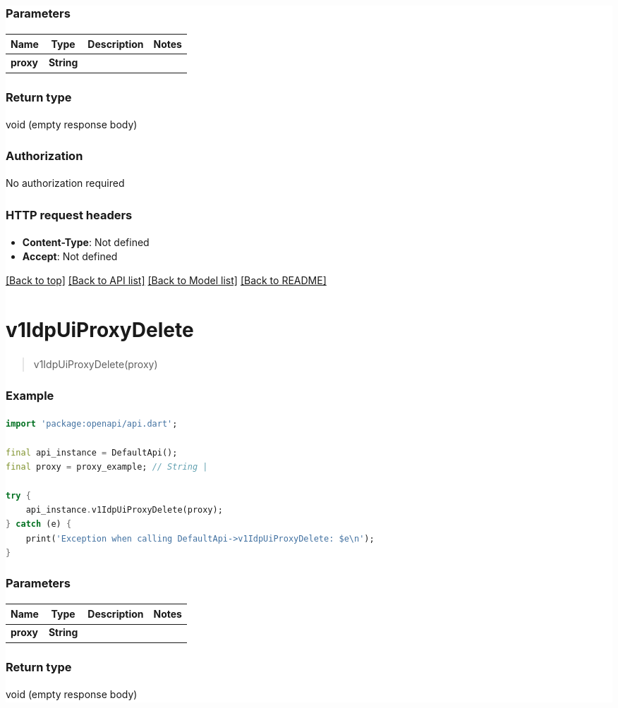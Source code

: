 ### Parameters

| Name      | Type       | Description | Notes |
| --------- | ---------- | ----------- | ----- |
| **proxy** | **String** |             |

### Return type

void (empty response body)

### Authorization

No authorization required

### HTTP request headers

- **Content-Type**: Not defined
- **Accept**: Not defined

[[Back to top]](#) [[Back to API list]](../README.md#documentation-for-api-endpoints) [[Back to Model list]](../README.md#documentation-for-models) [[Back to README]](../README.md)

# **v1IdpUiProxyDelete**

> v1IdpUiProxyDelete(proxy)

### Example

```dart
import 'package:openapi/api.dart';

final api_instance = DefaultApi();
final proxy = proxy_example; // String |

try {
    api_instance.v1IdpUiProxyDelete(proxy);
} catch (e) {
    print('Exception when calling DefaultApi->v1IdpUiProxyDelete: $e\n');
}
```

### Parameters

| Name      | Type       | Description | Notes |
| --------- | ---------- | ----------- | ----- |
| **proxy** | **String** |             |

### Return type

void (empty response body)
